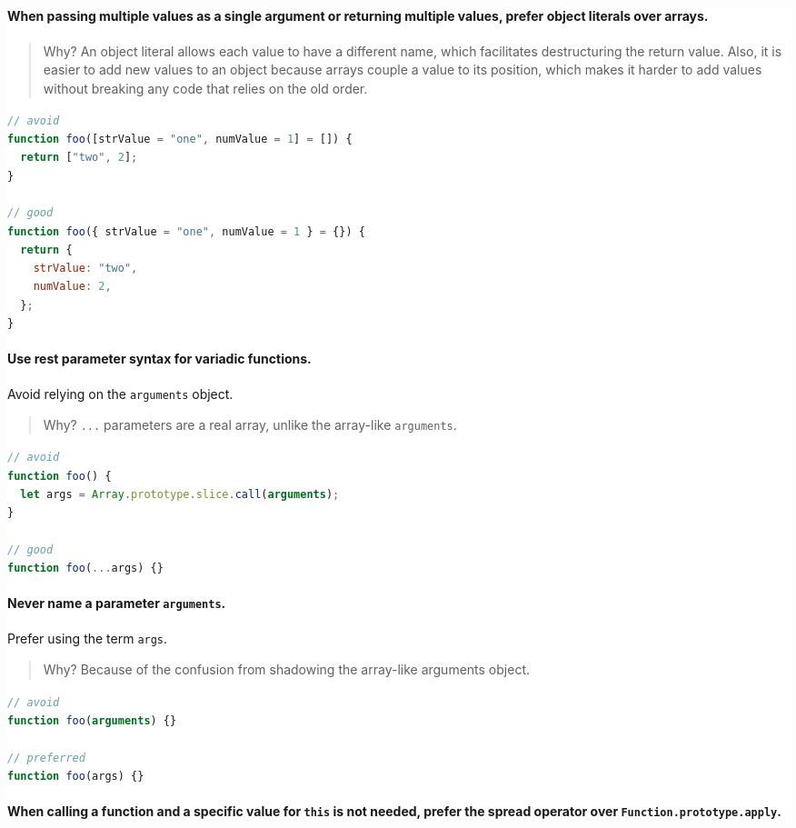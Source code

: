 #### When passing multiple values as a single argument or returning multiple values, prefer object literals over arrays.

> Why? An object literal allows each value to have a different name, which facilitates destructuring the return value. Also, it is easier to add new values to an object because arrays couple a value to its position, which makes it harder to add values without breaking any code that relies on the old order.

```javascript
// avoid
function foo([strValue = "one", numValue = 1] = []) {
  return ["two", 2];
}

// good
function foo({ strValue = "one", numValue = 1 } = {}) {
  return {
    strValue: "two",
    numValue: 2,
  };
}
```

#### Use rest parameter syntax for variadic functions.

Avoid relying on the `arguments` object.

> Why? `...` parameters are a real array, unlike the array-like `arguments`.

```javascript
// avoid
function foo() {
  let args = Array.prototype.slice.call(arguments);
}

// good
function foo(...args) {}
```

#### Never name a parameter `arguments`.

Prefer using the term `args`.

> Why? Because of the confusion from shadowing the array-like arguments object.

```javascript
// avoid
function foo(arguments) {}

// preferred
function foo(args) {}
```

#### When calling a function and a specific value for `this` is not needed, prefer the spread operator over `Function.prototype.apply`.


  [getKey("bar")]: 2,
